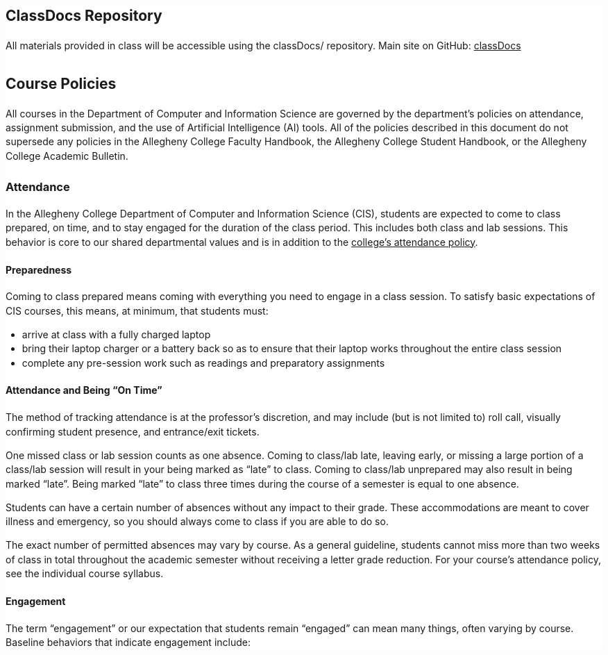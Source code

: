 ## ClassDocs Repository
All materials provided in class will be accessible using the classDocs/ repository.
Main site on GitHub: [classDocs](https://github.com/allegheny-college-cmpsc-104-Fall-2024/classDocs)

## Course Policies

All courses in the Department of Computer and Information Science are governed by the department’s policies on attendance, assignment submission, and the use of Artificial Intelligence (AI) tools. All of the policies described in this document do not supersede any policies in the Allegheny College Faculty Handbook, the Allegheny College Student Handbook, or the Allegheny College Academic Bulletin.

### Attendance

In the Allegheny College Department of Computer and Information Science (CIS), students are expected to come to class prepared, on time, and to stay engaged for the duration of the class period. This includes both class and lab sessions. This behavior is core to our shared departmental values and is in addition to the [college’s attendance policy](https://catalog.allegheny.edu/content.php?catoid=39&navoid=1250#class-attendance-policy).

#### Preparedness

Coming to class prepared means coming with everything you need to engage in a class session. To satisfy basic expectations of CIS courses, this means, at minimum, that students must:

- arrive at class with a fully charged laptop
- bring their laptop charger or a battery back so as to ensure that their laptop works throughout the entire class session
- complete any pre-session work such as readings and preparatory assignments

#### Attendance and Being “On Time”

The method of tracking attendance is at the professor’s discretion, and may include (but is not limited to) roll call, visually confirming student presence, and entrance/exit tickets. 

One missed class or lab session counts as one absence. Coming to class/lab late, leaving early, or missing a large portion of a class/lab session will result in your being marked as “late” to class. Coming to class/lab unprepared may also result in being marked “late”. Being marked “late” to class three times during the course of a semester is equal to one absence.

Students can have a certain number of absences without any impact to their grade. These accommodations are meant to cover illness and emergency, so you should always come to class if you are able to do so.

The exact number of permitted absences may vary by course. As a general guideline, students cannot miss more than two weeks of class in total throughout the academic semester without receiving a letter grade reduction. For your course’s attendance policy, see the individual course syllabus.

#### Engagement

The term “engagement” or our expectation that students remain “engaged” can mean many things, often varying by course. Baseline behaviors that indicate engagement include:
